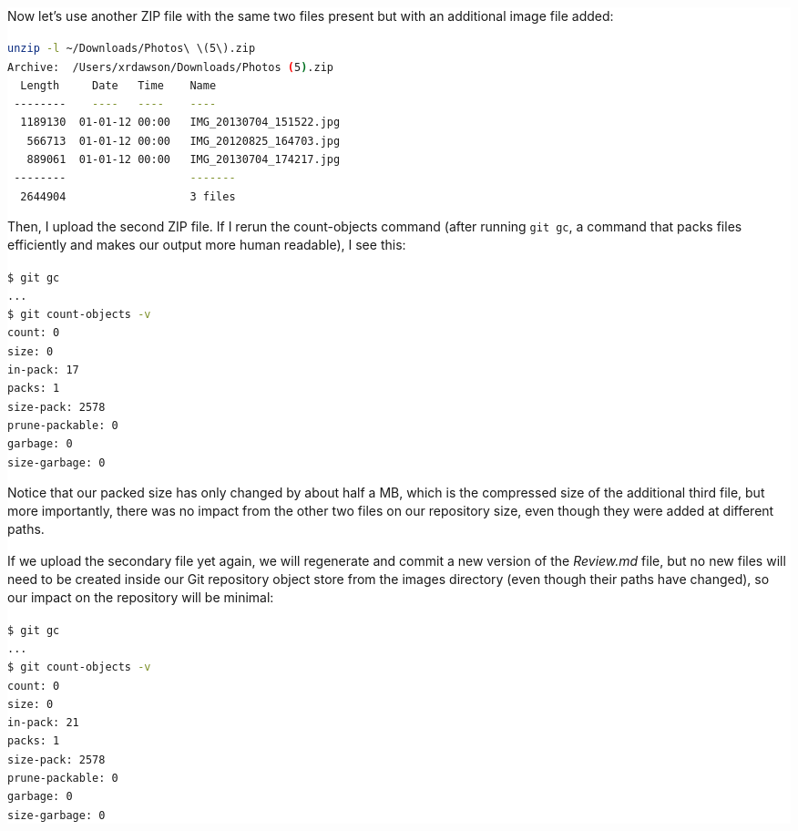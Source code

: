 Now let’s use another ZIP file with the same two files present but with
an additional image file added:

``` bash
unzip -l ~/Downloads/Photos\ \(5\).zip
Archive:  /Users/xrdawson/Downloads/Photos (5).zip
  Length     Date   Time    Name
 --------    ----   ----    ----
  1189130  01-01-12 00:00   IMG_20130704_151522.jpg
   566713  01-01-12 00:00   IMG_20120825_164703.jpg
   889061  01-01-12 00:00   IMG_20130704_174217.jpg
 --------                   -------
  2644904                   3 files
```

Then, I upload the second ZIP file. If I rerun the count-objects command
(after running `git gc`, a command that packs files efficiently and
makes our output more human readable), I see this:

``` bash
$ git gc
...
$ git count-objects -v
count: 0
size: 0
in-pack: 17
packs: 1
size-pack: 2578
prune-packable: 0
garbage: 0
size-garbage: 0
```

Notice that our packed size has only changed by about half a MB, which
is the compressed size of the additional third file, but more
importantly, there was no impact from the other two files on our
repository size, even though they were added at different paths.

If we upload the secondary file yet again, we will regenerate and commit
a new version of the *Review.md* file, but no new files will need to be
created inside our Git repository object store from the images directory
(even though their paths have changed), so our impact on the repository
will be minimal:

``` bash
$ git gc
...
$ git count-objects -v
count: 0
size: 0
in-pack: 21
packs: 1
size-pack: 2578
prune-packable: 0
garbage: 0
size-garbage: 0
```
